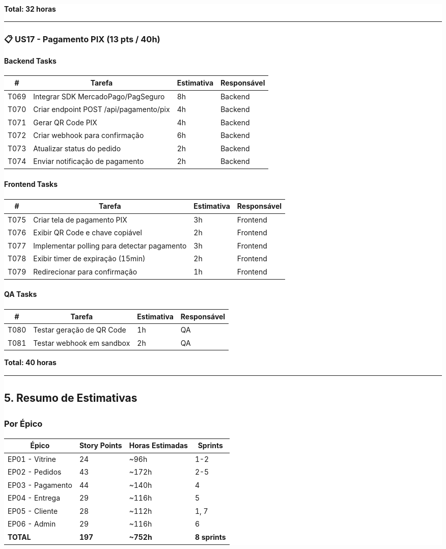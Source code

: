 **Total: 32 horas**

---

### 📋 US17 - Pagamento PIX (13 pts / 40h)

#### Backend Tasks
| # | Tarefa | Estimativa | Responsável |
|---|--------|------------|-------------|
| T069 | Integrar SDK MercadoPago/PagSeguro | 8h | Backend |
| T070 | Criar endpoint POST /api/pagamento/pix | 4h | Backend |
| T071 | Gerar QR Code PIX | 4h | Backend |
| T072 | Criar webhook para confirmação | 6h | Backend |
| T073 | Atualizar status do pedido | 2h | Backend |
| T074 | Enviar notificação de pagamento | 2h | Backend |

#### Frontend Tasks
| # | Tarefa | Estimativa | Responsável |
|---|--------|------------|-------------|
| T075 | Criar tela de pagamento PIX | 3h | Frontend |
| T076 | Exibir QR Code e chave copiável | 2h | Frontend |
| T077 | Implementar polling para detectar pagamento | 3h | Frontend |
| T078 | Exibir timer de expiração (15min) | 2h | Frontend |
| T079 | Redirecionar para confirmação | 1h | Frontend |

#### QA Tasks
| # | Tarefa | Estimativa | Responsável |
|---|--------|------------|-------------|
| T080 | Testar geração de QR Code | 1h | QA |
| T081 | Testar webhook em sandbox | 2h | QA |

**Total: 40 horas**

---

## 5. Resumo de Estimativas

### Por Épico

| Épico | Story Points | Horas Estimadas | Sprints |
|-------|--------------|-----------------|---------|
| EP01 - Vitrine | 24 | ~96h | 1-2 |
| EP02 - Pedidos | 43 | ~172h | 2-5 |
| EP03 - Pagamento | 44 | ~140h | 4 |
| EP04 - Entrega | 29 | ~116h | 5 |
| EP05 - Cliente | 28 | ~112h | 1, 7 |
| EP06 - Admin | 29 | ~116h | 6 |
| **TOTAL** | **197** | **~752h** | **8 sprints** |
